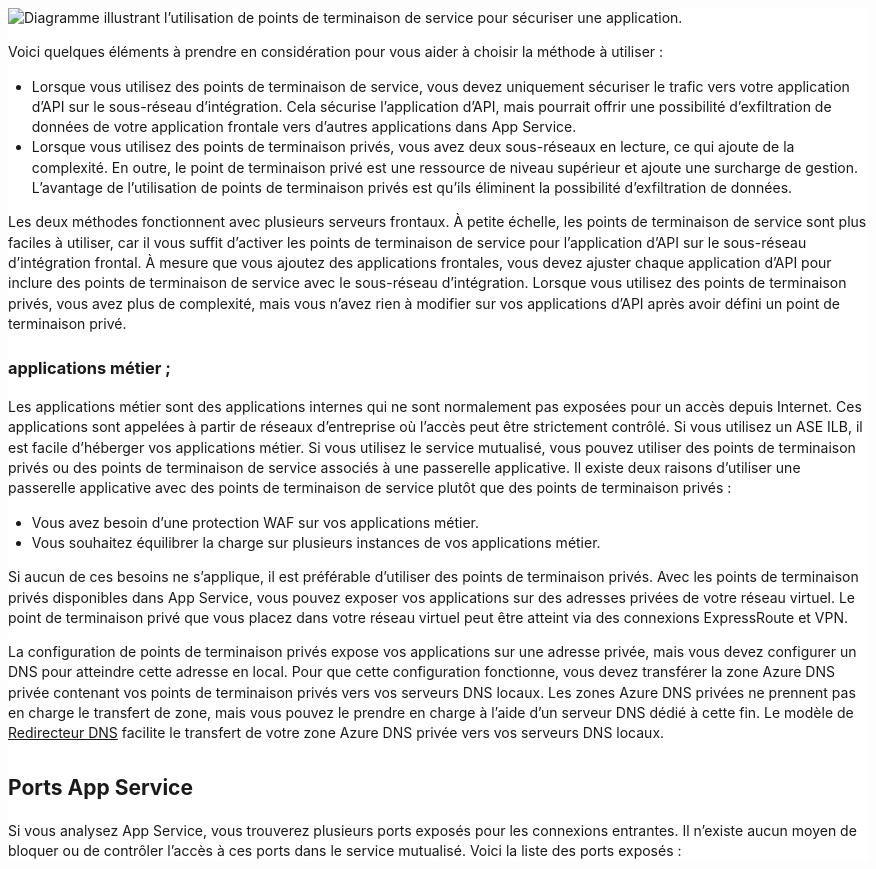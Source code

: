   ![Diagramme illustrant l’utilisation de points de terminaison de service pour sécuriser une application.](media/networking-features/multi-tier-app.png)

Voici quelques éléments à prendre en considération pour vous aider à choisir la méthode à utiliser :

* Lorsque vous utilisez des points de terminaison de service, vous devez uniquement sécuriser le trafic vers votre application d’API sur le sous-réseau d’intégration. Cela sécurise l’application d’API, mais pourrait offrir une possibilité d’exfiltration de données de votre application frontale vers d’autres applications dans App Service.
* Lorsque vous utilisez des points de terminaison privés, vous avez deux sous-réseaux en lecture, ce qui ajoute de la complexité. En outre, le point de terminaison privé est une ressource de niveau supérieur et ajoute une surcharge de gestion. L’avantage de l’utilisation de points de terminaison privés est qu’ils éliminent la possibilité d’exfiltration de données. 

Les deux méthodes fonctionnent avec plusieurs serveurs frontaux. À petite échelle, les points de terminaison de service sont plus faciles à utiliser, car il vous suffit d’activer les points de terminaison de service pour l’application d’API sur le sous-réseau d’intégration frontal. À mesure que vous ajoutez des applications frontales, vous devez ajuster chaque application d’API pour inclure des points de terminaison de service avec le sous-réseau d’intégration. Lorsque vous utilisez des points de terminaison privés, vous avez plus de complexité, mais vous n’avez rien à modifier sur vos applications d’API après avoir défini un point de terminaison privé. 

### <a name="line-of-business-applications"></a>applications métier ;

Les applications métier sont des applications internes qui ne sont normalement pas exposées pour un accès depuis Internet. Ces applications sont appelées à partir de réseaux d’entreprise où l’accès peut être strictement contrôlé. Si vous utilisez un ASE ILB, il est facile d’héberger vos applications métier. Si vous utilisez le service mutualisé, vous pouvez utiliser des points de terminaison privés ou des points de terminaison de service associés à une passerelle applicative. Il existe deux raisons d’utiliser une passerelle applicative avec des points de terminaison de service plutôt que des points de terminaison privés :
* Vous avez besoin d’une protection WAF sur vos applications métier.
* Vous souhaitez équilibrer la charge sur plusieurs instances de vos applications métier.

Si aucun de ces besoins ne s’applique, il est préférable d’utiliser des points de terminaison privés. Avec les points de terminaison privés disponibles dans App Service, vous pouvez exposer vos applications sur des adresses privées de votre réseau virtuel. Le point de terminaison privé que vous placez dans votre réseau virtuel peut être atteint via des connexions ExpressRoute et VPN. 

La configuration de points de terminaison privés expose vos applications sur une adresse privée, mais vous devez configurer un DNS pour atteindre cette adresse en local. Pour que cette configuration fonctionne, vous devez transférer la zone Azure DNS privée contenant vos points de terminaison privés vers vos serveurs DNS locaux. Les zones Azure DNS privées ne prennent pas en charge le transfert de zone, mais vous pouvez le prendre en charge à l’aide d’un serveur DNS dédié à cette fin. Le modèle de [Redirecteur DNS](https://azure.microsoft.com/resources/templates/dns-forwarder/) facilite le transfert de votre zone Azure DNS privée vers vos serveurs DNS locaux.

## <a name="app-service-ports"></a>Ports App Service

Si vous analysez App Service, vous trouverez plusieurs ports exposés pour les connexions entrantes. Il n’existe aucun moyen de bloquer ou de contrôler l’accès à ces ports dans le service mutualisé. Voici la liste des ports exposés :
